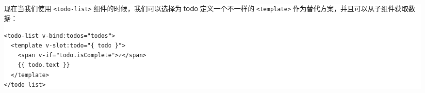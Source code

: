 ```vue
```

现在当我们使用 `<todo-list>` 组件的时候，我们可以选择为 todo 定义一个不一样的 `<template>` 作为替代方案，并且可以从子组件获取数据：

```vue
<todo-list v-bind:todos="todos">
  <template v-slot:todo="{ todo }">
    <span v-if="todo.isComplete">✓</span>
    {{ todo.text }}
  </template>
</todo-list>
```